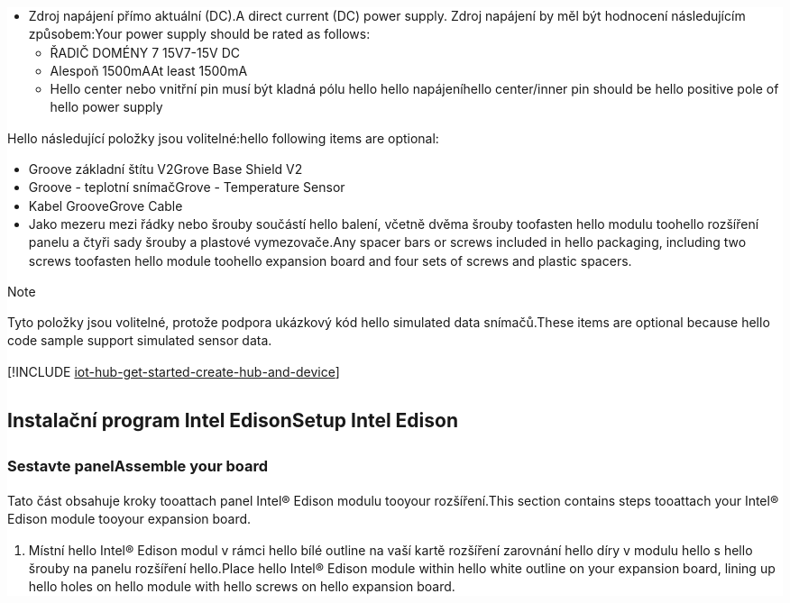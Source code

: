 * <span data-ttu-id="149a5-131">Zdroj napájení přímo aktuální (DC).</span><span class="sxs-lookup"><span data-stu-id="149a5-131">A direct current (DC) power supply.</span></span> <span data-ttu-id="149a5-132">Zdroj napájení by měl být hodnocení následujícím způsobem:</span><span class="sxs-lookup"><span data-stu-id="149a5-132">Your power supply should be rated as follows:</span></span>
  - <span data-ttu-id="149a5-133">ŘADIČ DOMÉNY 7 15V</span><span class="sxs-lookup"><span data-stu-id="149a5-133">7-15V DC</span></span>
  - <span data-ttu-id="149a5-134">Alespoň 1500mA</span><span class="sxs-lookup"><span data-stu-id="149a5-134">At least 1500mA</span></span>
  - <span data-ttu-id="149a5-135">Hello center nebo vnitřní pin musí být kladná pólu hello hello napájení</span><span class="sxs-lookup"><span data-stu-id="149a5-135">hello center/inner pin should be hello positive pole of hello power supply</span></span>

<span data-ttu-id="149a5-136">Hello následující položky jsou volitelné:</span><span class="sxs-lookup"><span data-stu-id="149a5-136">hello following items are optional:</span></span>

* <span data-ttu-id="149a5-137">Groove základní štítu V2</span><span class="sxs-lookup"><span data-stu-id="149a5-137">Grove Base Shield V2</span></span>
* <span data-ttu-id="149a5-138">Groove - teplotní snímač</span><span class="sxs-lookup"><span data-stu-id="149a5-138">Grove - Temperature Sensor</span></span>
* <span data-ttu-id="149a5-139">Kabel Groove</span><span class="sxs-lookup"><span data-stu-id="149a5-139">Grove Cable</span></span>
* <span data-ttu-id="149a5-140">Jako mezeru mezi řádky nebo šrouby součástí hello balení, včetně dvěma šrouby toofasten hello modulu toohello rozšíření panelu a čtyři sady šrouby a plastové vymezovače.</span><span class="sxs-lookup"><span data-stu-id="149a5-140">Any spacer bars or screws included in hello packaging, including two screws toofasten hello module toohello expansion board and four sets of screws and plastic spacers.</span></span>

> [!NOTE] 
<span data-ttu-id="149a5-141">Tyto položky jsou volitelné, protože podpora ukázkový kód hello simulated data snímačů.</span><span class="sxs-lookup"><span data-stu-id="149a5-141">These items are optional because hello code sample support simulated sensor data.</span></span>

[!INCLUDE [iot-hub-get-started-create-hub-and-device](../../includes/iot-hub-get-started-create-hub-and-device.md)]

## <a name="setup-intel-edison"></a><span data-ttu-id="149a5-142">Instalační program Intel Edison</span><span class="sxs-lookup"><span data-stu-id="149a5-142">Setup Intel Edison</span></span>

### <a name="assemble-your-board"></a><span data-ttu-id="149a5-143">Sestavte panel</span><span class="sxs-lookup"><span data-stu-id="149a5-143">Assemble your board</span></span>

<span data-ttu-id="149a5-144">Tato část obsahuje kroky tooattach panel Intel® Edison modulu tooyour rozšíření.</span><span class="sxs-lookup"><span data-stu-id="149a5-144">This section contains steps tooattach your Intel® Edison module tooyour expansion board.</span></span>

1. <span data-ttu-id="149a5-145">Místní hello Intel® Edison modul v rámci hello bílé outline na vaší kartě rozšíření zarovnání hello díry v modulu hello s hello šrouby na panelu rozšíření hello.</span><span class="sxs-lookup"><span data-stu-id="149a5-145">Place hello Intel® Edison module within hello white outline on your expansion board, lining up hello holes on hello module with hello screws on hello expansion board.</span></span>
